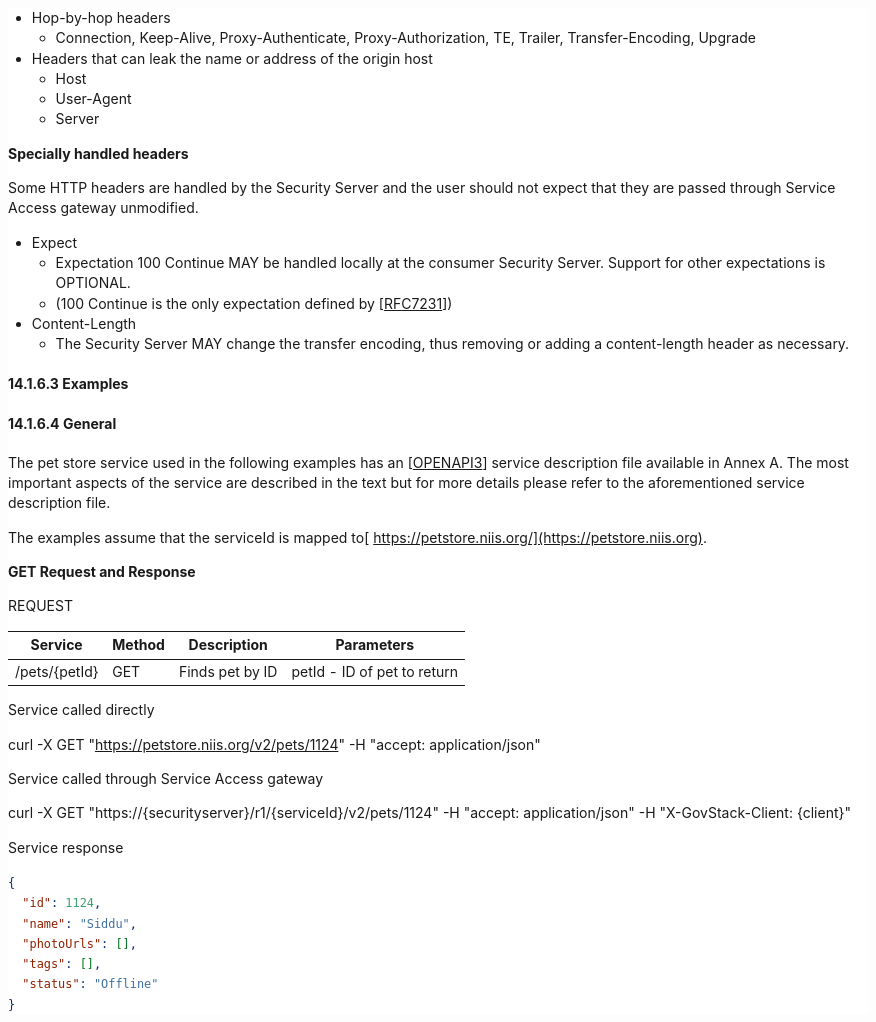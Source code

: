 * Hop-by-hop headers
  * Connection, Keep-Alive, Proxy-Authenticate, Proxy-Authorization, TE, Trailer, Transfer-Encoding, Upgrade
* Headers that can leak the name or address of the origin host
  * Host
  * User-Agent
  * Server

**Specially handled headers**

Some HTTP headers are handled by the Security Server and the user should not expect that they are passed through Service Access gateway unmodified.

* Expect
  * Expectation 100 Continue MAY be handled locally at the consumer Security Server. Support for other expectations is OPTIONAL.
  * (100 Continue is the only expectation defined by \[[RFC7231](https://tools.ietf.org/html/rfc7231)])
* Content-Length
  * The Security Server MAY change the transfer encoding, thus removing or adding a content-length header as necessary.

#### 14.1.6.3 Examples

#### **14.1.6.4 General**

The pet store service used in the following examples has an \[[OPENAPI3](https://github.com/OAI/OpenAPI-Specification/blob/master/versions/3.0.0.md)] service description file available in Annex A. The most important aspects of the service are described in the text but for more details please refer to the aforementioned service description file.

The examples assume that the serviceId is mapped to[ https://petstore.niis.org/](https://petstore.niis.org).

**GET Request and Response**

REQUEST

| **Service**   | **Method** | **Description** | **Parameters**              |
| ------------- | ---------- | --------------- | --------------------------- |
| /pets/{petId} | GET        | Finds pet by ID | petId - ID of pet to return |

Service called directly

curl -X GET "https://petstore.niis.org/v2/pets/1124" -H "accept: application/json"

Service called through Service Access gateway

curl -X GET "https://{securityserver}/r1/{serviceId}/v2/pets/1124" -H "accept: application/json" -H "X-GovStack-Client: {client}"

Service response

```json
{
  "id": 1124,
  "name": "Siddu",
  "photoUrls": [],
  "tags": [],
  "status": "Offline"
}
```
